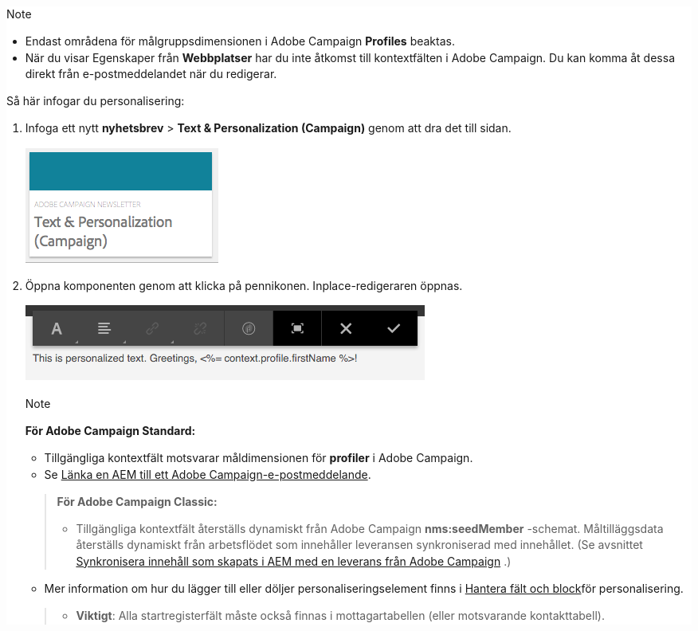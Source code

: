 >[!NOTE]
>
>* Endast områdena för målgruppsdimensionen i Adobe Campaign **Profiles** beaktas.
>* När du visar Egenskaper från **Webbplatser** har du inte åtkomst till kontextfälten i Adobe Campaign. Du kan komma åt dessa direkt från e-postmeddelandet när du redigerar.

>



Så här infogar du personalisering:

1. Infoga ett nytt **nyhetsbrev** > **Text &amp; Personalization (Campaign)** genom att dra det till sidan.

   ![chlimage_1-25](assets/chlimage_1-25.png)

1. Öppna komponenten genom att klicka på pennikonen. Inplace-redigeraren öppnas.

   ![chlimage_1-26](assets/chlimage_1-26.png)

   >[!NOTE]
   >
   >**För Adobe Campaign Standard:**
   >
   >* Tillgängliga kontextfält motsvarar måldimensionen för **profiler** i Adobe Campaign.
   >* Se [Länka en AEM till ett Adobe Campaign-e-postmeddelande](#linking-an-aem-page-to-an-adobe-campaign-email-adobe-campaign-standard).

   >
   >**För Adobe Campaign Classic:**
   >
   >* Tillgängliga kontextfält återställs dynamiskt från Adobe Campaign **nms:seedMember** -schemat. Måltilläggsdata återställs dynamiskt från arbetsflödet som innehåller leveransen synkroniserad med innehållet. (Se avsnittet [Synkronisera innehåll som skapats i AEM med en leverans från Adobe Campaign](#synchronizing-content-created-in-aem-with-a-delivery-from-adobe-campaign-classic) .)
      >
      >
   * Mer information om hur du lägger till eller döljer personaliseringselement finns i [Hantera fält och block](/help/sites-administering/campaignonpremise.md#managing-personalization-fields-and-blocks)för personalisering.
   >* **Viktigt**: Alla startregisterfält måste också finnas i mottagartabellen (eller motsvarande kontakttabell).
